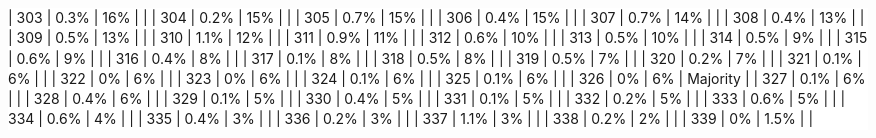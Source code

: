 | 303 | 0.3% | 16% |  |
| 304 | 0.2% | 15% |  |
| 305 | 0.7% | 15% |  |
| 306 | 0.4% | 15% |  |
| 307 | 0.7% | 14% |  |
| 308 | 0.4% | 13% |  |
| 309 | 0.5% | 13% |  |
| 310 | 1.1% | 12% |  |
| 311 | 0.9% | 11% |  |
| 312 | 0.6% | 10% |  |
| 313 | 0.5% | 10% |  |
| 314 | 0.5% | 9% |  |
| 315 | 0.6% | 9% |  |
| 316 | 0.4% | 8% |  |
| 317 | 0.1% | 8% |  |
| 318 | 0.5% | 8% |  |
| 319 | 0.5% | 7% |  |
| 320 | 0.2% | 7% |  |
| 321 | 0.1% | 6% |  |
| 322 | 0% | 6% |  |
| 323 | 0% | 6% |  |
| 324 | 0.1% | 6% |  |
| 325 | 0.1% | 6% |  |
| 326 | 0% | 6% | Majority |
| 327 | 0.1% | 6% |  |
| 328 | 0.4% | 6% |  |
| 329 | 0.1% | 5% |  |
| 330 | 0.4% | 5% |  |
| 331 | 0.1% | 5% |  |
| 332 | 0.2% | 5% |  |
| 333 | 0.6% | 5% |  |
| 334 | 0.6% | 4% |  |
| 335 | 0.4% | 3% |  |
| 336 | 0.2% | 3% |  |
| 337 | 1.1% | 3% |  |
| 338 | 0.2% | 2% |  |
| 339 | 0% | 1.5% |  |